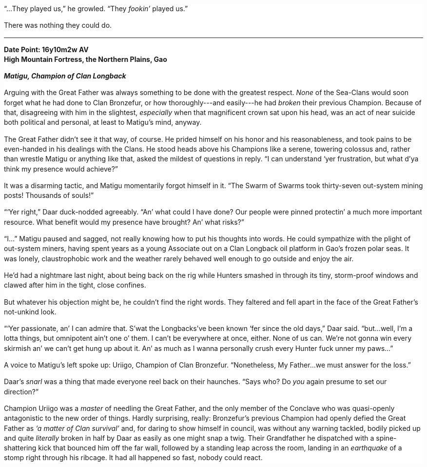 “...They played us,” he growled. “They *fookin’* played us.”

There was nothing they could do.

___

**Date Point: 16y10m2w AV**    
**High Mountain Fortress, the Northern Plains, Gao**

***Matigu, Champion of Clan Longback***

Arguing with the Great Father was always something to be done with the greatest respect. *None* of the Sea-Clans would soon forget what he had done to Clan Bronzefur, or how thoroughly---and easily---he had *broken* their previous Champion. Because of that, disagreeing with him in the slightest, *especially* when that magnificent crown sat upon his head, was an act of near suicide both political and personal, at least to Matigu’s mind, anyway.

The Great Father didn’t see it that way, of course. He prided himself on his honor and his reasonableness, and took pains to be even-handed in his dealings with the Clans. He stood heads above his Champions like a serene, towering colossus and, rather than wrestle Matigu or anything like that, asked the mildest of questions in reply. “I can understand ‘yer frustration, but what d’ya think my presence would achieve?”

It was a disarming tactic, and Matigu momentarily forgot himself in it. “The Swarm of Swarms took thirty-seven out-system mining posts! Thousands of souls!”

“‘Yer right,” Daar duck-nodded agreeably. “An’ what could I have done? Our people were pinned protectin’ a much more important resource. What benefit would my presence have brought? An’ what risks?”

“I…” Matigu paused and sagged, not really knowing how to put his thoughts into words. He could sympathize with the plight of out-system miners, having spent years as a young Associate out on a Clan Longback oil platform in Gao’s frozen polar seas. It was lonely, claustrophobic work and the weather rarely behaved well enough to go outside and enjoy the air. 

He’d had a nightmare last night, about being back on the rig while Hunters smashed in through its tiny, storm-proof windows and clawed after him in the tight, close confines. 

But whatever his objection might be, he couldn’t find the right words. They faltered and fell apart in the face of the Great Father’s not-unkind look. 

“‘Yer passionate, an’ I can admire that. S’wat the Longbacks’ve been known ‘fer since the old days,” Daar said. “but...well, I’m a lotta things, but omnipotent ain’t one o’ them. I can’t be everywhere at once, either. None of us can. We’re not gonna win every skirmish an’ we can’t get hung up about it. An’ as much as I wanna personally crush every Hunter fuck unner my paws...”

A voice to Matigu’s left spoke up: Uriigo, Champion of Clan Bronzefur. “Nonetheless, My Father...we must answer for the loss.”

Daar’s *snarl* was a thing that made everyone reel back on their haunches. “Says who? Do *you* again presume to set our direction?”

Champion Uriigo was a *master* of needling the Great Father, and the only member of the Conclave who was quasi-openly antagonistic to the new order of things. Hardly surprising, really: Bronzefur’s previous Champion had openly defied the Great Father as *‘a matter of Clan survival’* and, for daring to show himself in council, was without any warning tackled, bodily picked up and quite *literally* broken in half by Daar as easily as one might snap a twig. Their Grandfather he dispatched with a spine-shattering kick that bounced him off the far wall, followed by a standing leap across the room, landing in an *earthquake* of a stomp right through his ribcage. It had all happened so fast, nobody could react.
